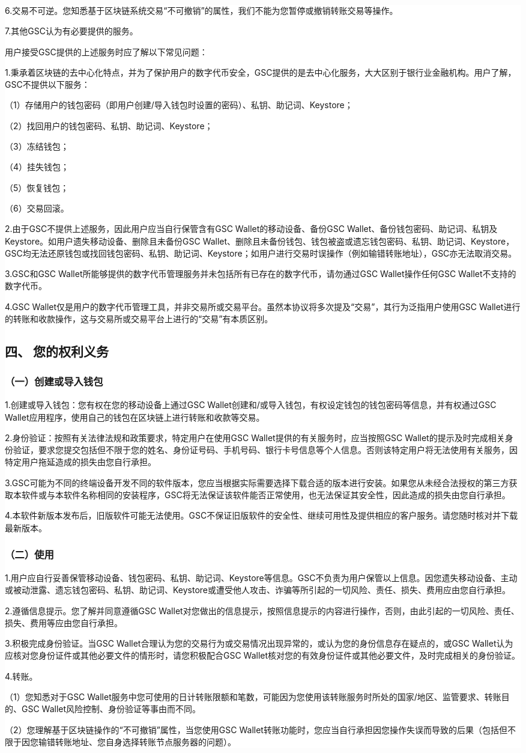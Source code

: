 6.交易不可逆。您知悉基于区块链系统交易“不可撤销”的属性，我们不能为您暂停或撤销转账交易等操作。

7.其他GSC认为有必要提供的服务。
 
用户接受GSC提供的上述服务时应了解以下常见问题：
 
1.秉承着区块链的去中心化特点，并为了保护用户的数字代币安全，GSC提供的是去中心化服务，大大区别于银行业金融机构。用户了解，GSC不提供以下服务：

（1）存储用户的钱包密码（即用户创建/导入钱包时设置的密码）、私钥、助记词、Keystore；

（2）找回用户的钱包密码、私钥、助记词、Keystore；

（3）冻结钱包；

（4）挂失钱包；

（5）恢复钱包；

（6）交易回滚。

2.由于GSC不提供上述服务，因此用户应当自行保管含有GSC Wallet的移动设备、备份GSC Wallet、备份钱包密码、助记词、私钥及Keystore。如用户遗失移动设备、删除且未备份GSC Wallet、删除且未备份钱包、钱包被盗或遗忘钱包密码、私钥、助记词、Keystore，GSC均无法还原钱包或找回钱包密码、私钥、助记词、Keystore；如用户进行交易时误操作（例如输错转账地址），GSC亦无法取消交易。

3.GSC和GSC Wallet所能够提供的数字代币管理服务并未包括所有已存在的数字代币，请勿通过GSC Wallet操作任何GSC Wallet不支持的数字代币。

4.GSC Wallet仅是用户的数字代币管理工具，并非交易所或交易平台。虽然本协议将多次提及“交易”，其行为泛指用户使用GSC Wallet进行的转账和收款操作，这与交易所或交易平台上进行的“交易”有本质区别。
 
## 四、 您的权利义务 ##

### （一）创建或导入钱包 ###

1.创建或导入钱包：您有权在您的移动设备上通过GSC Wallet创建和/或导入钱包，有权设定钱包的钱包密码等信息，并有权通过GSC Wallet应用程序，使用自己的钱包在区块链上进行转账和收款等交易。

2.身份验证：按照有关法律法规和政策要求，特定用户在使用GSC Wallet提供的有关服务时，应当按照GSC Wallet的提示及时完成相关身份验证，要求您提交包括但不限于您的姓名、身份证号码、手机号码、银行卡号信息等个人信息。否则该特定用户将无法使用有关服务，因特定用户拖延造成的损失由您自行承担。

3.GSC可能为不同的终端设备开发不同的软件版本，您应当根据实际需要选择下载合适的版本进行安装。如果您从未经合法授权的第三方获取本软件或与本软件名称相同的安装程序，GSC将无法保证该软件能否正常使用，也无法保证其安全性，因此造成的损失由您自行承担。

4.本软件新版本发布后，旧版软件可能无法使用。GSC不保证旧版软件的安全性、继续可用性及提供相应的客户服务。请您随时核对并下载最新版本。

### （二）使用 ###

1.用户应自行妥善保管移动设备、钱包密码、私钥、助记词、Keystore等信息。GSC不负责为用户保管以上信息。因您遗失移动设备、主动或被动泄露、遗忘钱包密码、私钥、助记词、Keystore或遭受他人攻击、诈骗等所引起的一切风险、责任、损失、费用应由您自行承担。

2.遵循信息提示。您了解并同意遵循GSC Wallet对您做出的信息提示，按照信息提示的内容进行操作，否则，由此引起的一切风险、责任、损失、费用等应由您自行承担。

3.积极完成身份验证。当GSC Wallet合理认为您的交易行为或交易情况出现异常的，或认为您的身份信息存在疑点的，或GSC Wallet认为应核对您身份证件或其他必要文件的情形时，请您积极配合GSC Wallet核对您的有效身份证件或其他必要文件，及时完成相关的身份验证。

4.转账。

（1）您知悉对于GSC Wallet服务中您可使用的日计转账限额和笔数，可能因为您使用该转账服务时所处的国家/地区、监管要求、转账目的、GSC Wallet风险控制、身份验证等事由而不同。

（2）您理解基于区块链操作的“不可撤销”属性，当您使用GSC Wallet转账功能时，您应当自行承担因您操作失误而导致的后果（包括但不限于因您输错转账地址、您自身选择转账节点服务器的问题）。
